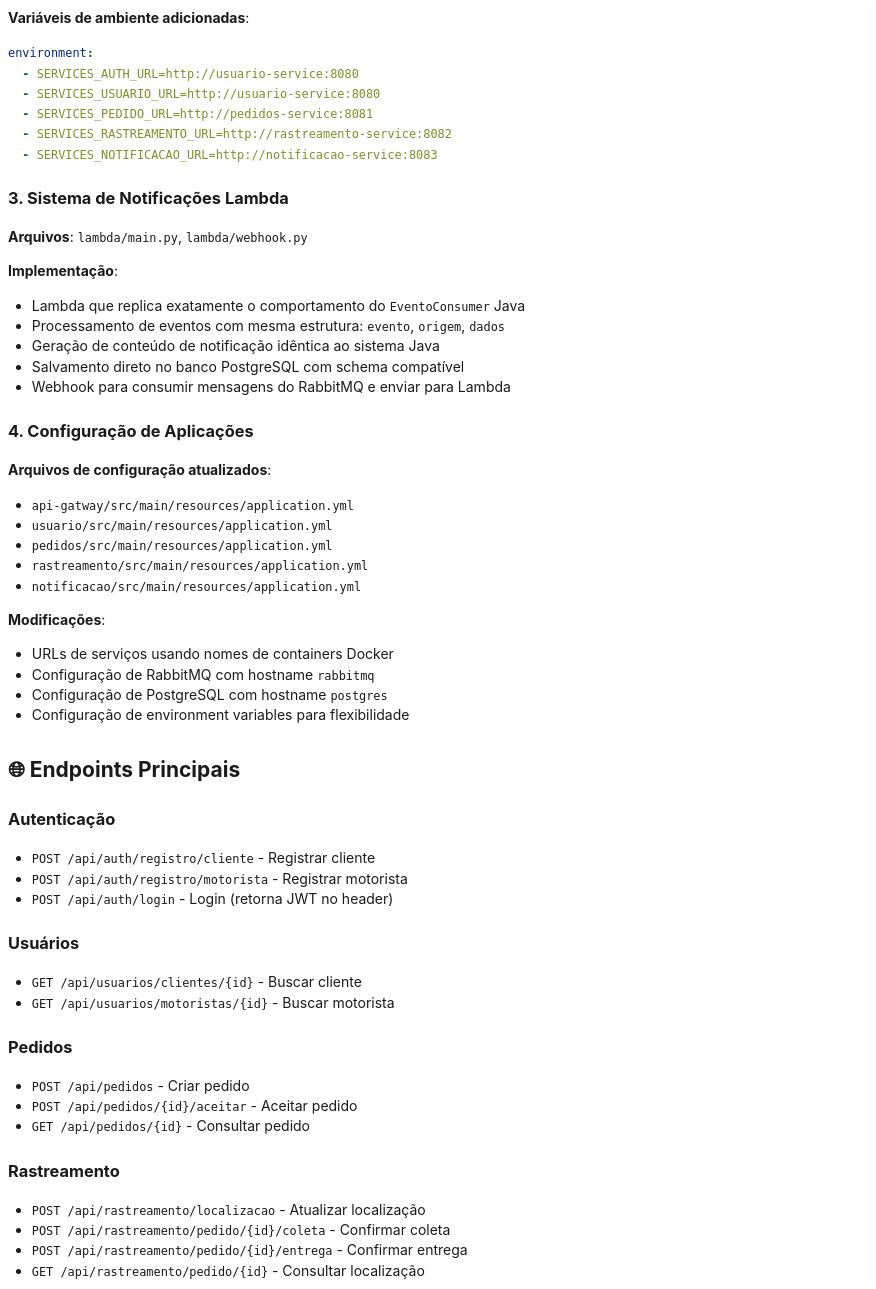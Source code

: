 **Variáveis de ambiente adicionadas**:
```yaml
environment:
  - SERVICES_AUTH_URL=http://usuario-service:8080
  - SERVICES_USUARIO_URL=http://usuario-service:8080
  - SERVICES_PEDIDO_URL=http://pedidos-service:8081
  - SERVICES_RASTREAMENTO_URL=http://rastreamento-service:8082
  - SERVICES_NOTIFICACAO_URL=http://notificacao-service:8083
```

### 3. Sistema de Notificações Lambda
**Arquivos**: `lambda/main.py`, `lambda/webhook.py`

**Implementação**:
- Lambda que replica exatamente o comportamento do `EventoConsumer` Java
- Processamento de eventos com mesma estrutura: `evento`, `origem`, `dados`
- Geração de conteúdo de notificação idêntica ao sistema Java
- Salvamento direto no banco PostgreSQL com schema compatível
- Webhook para consumir mensagens do RabbitMQ e enviar para Lambda

### 4. Configuração de Aplicações
**Arquivos de configuração atualizados**:
- `api-gatway/src/main/resources/application.yml`
- `usuario/src/main/resources/application.yml`
- `pedidos/src/main/resources/application.yml`
- `rastreamento/src/main/resources/application.yml`
- `notificacao/src/main/resources/application.yml`

**Modificações**:
- URLs de serviços usando nomes de containers Docker
- Configuração de RabbitMQ com hostname `rabbitmq`
- Configuração de PostgreSQL com hostname `postgres`
- Configuração de environment variables para flexibilidade

## 🌐 Endpoints Principais

### Autenticação
- `POST /api/auth/registro/cliente` - Registrar cliente
- `POST /api/auth/registro/motorista` - Registrar motorista
- `POST /api/auth/login` - Login (retorna JWT no header)

### Usuários
- `GET /api/usuarios/clientes/{id}` - Buscar cliente
- `GET /api/usuarios/motoristas/{id}` - Buscar motorista

### Pedidos
- `POST /api/pedidos` - Criar pedido
- `POST /api/pedidos/{id}/aceitar` - Aceitar pedido
- `GET /api/pedidos/{id}` - Consultar pedido

### Rastreamento
- `POST /api/rastreamento/localizacao` - Atualizar localização
- `POST /api/rastreamento/pedido/{id}/coleta` - Confirmar coleta
- `POST /api/rastreamento/pedido/{id}/entrega` - Confirmar entrega
- `GET /api/rastreamento/pedido/{id}` - Consultar localização
